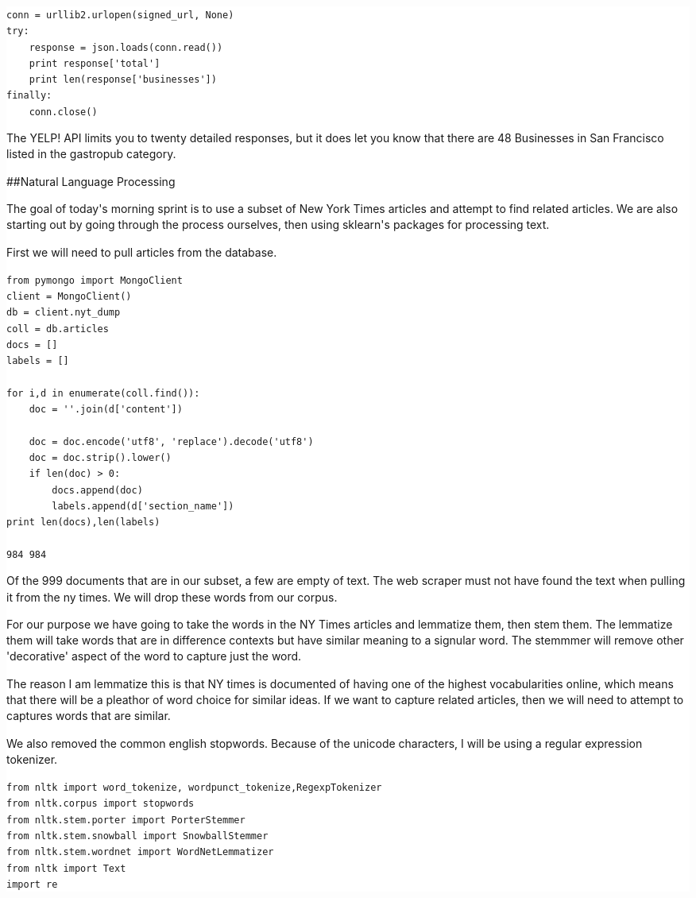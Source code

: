     conn = urllib2.urlopen(signed_url, None)
    try:
        response = json.loads(conn.read())
        print response['total']
        print len(response['businesses'])
    finally:
        conn.close()

The YELP! API limits you to twenty detailed responses, but it does let you know that there are 48 Businesses in San Francisco listed in the gastropub category.

##Natural Language Processing

The goal of today's morning sprint is to use a subset of New York Times articles and attempt to find related articles.   We are also starting out by going through the process ourselves, then using sklearn's packages for processing text.

First we will need to pull articles from the database.


    from pymongo import MongoClient
    client = MongoClient()
    db = client.nyt_dump
    coll = db.articles
    docs = []
    labels = []
    
    for i,d in enumerate(coll.find()):
        doc = ''.join(d['content'])
        
        doc = doc.encode('utf8', 'replace').decode('utf8')
        doc = doc.strip().lower()
        if len(doc) > 0:
            docs.append(doc)
            labels.append(d['section_name'])
    print len(docs),len(labels)

    984 984


Of the 999 documents that are in our subset, a few are empty of text.  The web scraper must not have found the text when pulling it from the ny times.   We will drop these words from our corpus.  

For our purpose we have going to take the words in the NY Times articles and lemmatize them, then stem them.   The lemmatize them will take words that are in difference contexts but have similar meaning to a signular word.  The stemmmer will remove other 'decorative' aspect of the word to capture just the word.   

The reason I am lemmatize this is that NY times is documented of having one of the highest vocabularities online, which means that there will be a pleathor of word choice for similar ideas.   If we want to capture related articles, then we will need to attempt to captures words that are similar.

We also removed the common english stopwords.  Because of the unicode characters, I will be using a regular expression tokenizer.  


    from nltk import word_tokenize, wordpunct_tokenize,RegexpTokenizer
    from nltk.corpus import stopwords
    from nltk.stem.porter import PorterStemmer
    from nltk.stem.snowball import SnowballStemmer
    from nltk.stem.wordnet import WordNetLemmatizer
    from nltk import Text
    import re
    